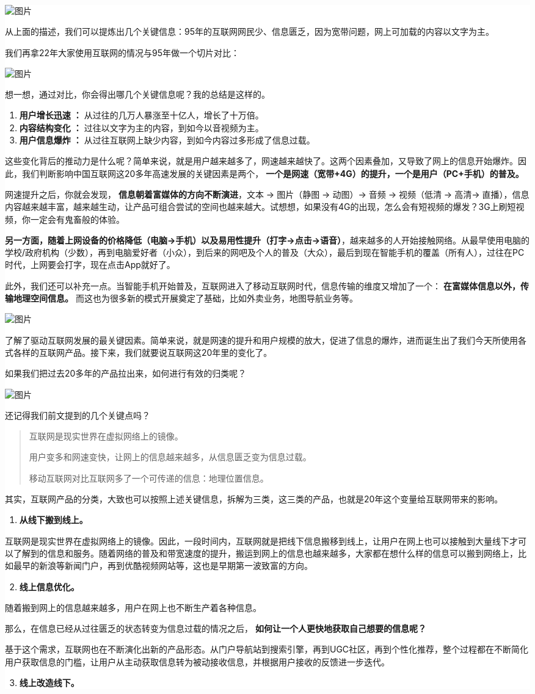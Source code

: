 ![图片](https://static001.geekbang.org/resource/image/31/a6/310aeae1c5617dcee6df50f81b0783a6.jpg?wh=1920x1076)

从上面的描述，我们可以提炼出几个关键信息：95年的互联网网民少、信息匮乏，因为宽带问题，网上可加载的内容以文字为主。

我们再拿22年大家使用互联网的情况与95年做一个切片对比：

![图片](https://static001.geekbang.org/resource/image/63/22/63317b4a0b0b30aafc50f0cdb9fb8022.jpeg?wh=1794x1243)

想一想，通过对比，你会得出哪几个关键信息呢？我的总结是这样的。

1. **用户增长迅速** **：** 从过往的几万人暴涨至十亿人，增长了十万倍。
2. **内容结构变化** **：** 过往以文字为主的内容，到如今以音视频为主。
3. **用户信息爆炸** **：** 从过往互联网上缺少内容，到如今内容过多形成了信息过载。

这些变化背后的推动力是什么呢？简单来说，就是用户越来越多了，网速越来越快了。这两个因素叠加，又导致了网上的信息开始爆炸。因此，我们判断影响中国互联网这20多年高速发展的关键因素是两个， **一个是网速（宽带+4G）的提升，一个是用户（PC+手机）的普及。**

网速提升之后，你就会发现， **信息朝着富媒体的方向不断演进**，文本 → 图片（静图 → 动图）→ 音频 → 视频（低清 → 高清→ 直播），信息内容越来越丰富，越来越生动，让产品可组合尝试的空间也越来越大。试想想，如果没有4G的出现，怎么会有短视频的爆发？3G上刷短视频，你一定会有鬼畜般的体验。

**另一方面，随着上网设备的价格降低（电脑→手机）以及易用性提升（打字→点击→语音）**，越来越多的人开始接触网络。从最早使用电脑的学校/政府机构（少数），再到电脑爱好者（小众），到后来的网吧及个人的普及（大众），最后到现在智能手机的覆盖（所有人），过往在PC时代，上网要会打字，现在点击App就好了。

此外，我们还可以补充一点。当智能手机开始普及，互联网进入了移动互联网时代，信息传输的维度又增加了一个： **在富媒体信息以外，传输地理空间信息。** 而这也为很多新的模式开展奠定了基础，比如外卖业务，地图导航业务等。

![图片](https://static001.geekbang.org/resource/image/1f/70/1fc3da07c16572f58d9fae16d153a270.jpeg?wh=1920x1113)

了解了驱动互联网发展的最关键因素。简单来说，就是网速的提升和用户规模的放大，促进了信息的爆炸，进而诞生出了我们今天所使用各式各样的互联网产品。接下来，我们就要说互联网这20年里的变化了。

如果我们把过去20多年的产品拉出来，如何进行有效的归类呢？

![图片](https://static001.geekbang.org/resource/image/5b/b8/5b56fafd16df5cc287e563799480a1b8.jpeg?wh=1920x957)

还记得我们前文提到的几个关键点吗？

> 互联网是现实世界在虚拟网络上的镜像。
>
> 用户变多和网速变快，让网上的信息越来越多，从信息匮乏变为信息过载。
>
> 移动互联网对比互联网多了一个可传递的信息：地理位置信息。

其实，互联网产品的分类，大致也可以按照上述关键信息，拆解为三类，这三类的产品，也就是20年这个变量给互联网带来的影响。

1. **从线下搬到线上。**

互联网是现实世界在虚拟网络上的镜像。因此，一段时间内，互联网就是把线下信息搬移到线上，让用户在网上也可以接触到大量线下才可以了解到的信息和服务。随着网络的普及和带宽速度的提升，搬运到网上的信息也越来越多，大家都在想什么样的信息可以搬到网络上，比如最早的新浪等新闻门户，再到优酷视频网站等，这也是早期第一波致富的方向。

2. **线上信息优化。**

随着搬到网上的信息越来越多，用户在网上也不断生产着各种信息。

那么，在信息已经从过往匮乏的状态转变为信息过载的情况之后， **如何让一个人更快地获取自己想要的信息呢？**

基于这个需求，互联网也在不断演化出新的产品形态。从门户导航站到搜索引擎，再到UGC社区，再到个性化推荐，整个过程都在不断简化用户获取信息的门槛，让用户从主动获取信息转为被动接收信息，并根据用户接收的反馈进一步迭代。

3. **线上改造线下。**
